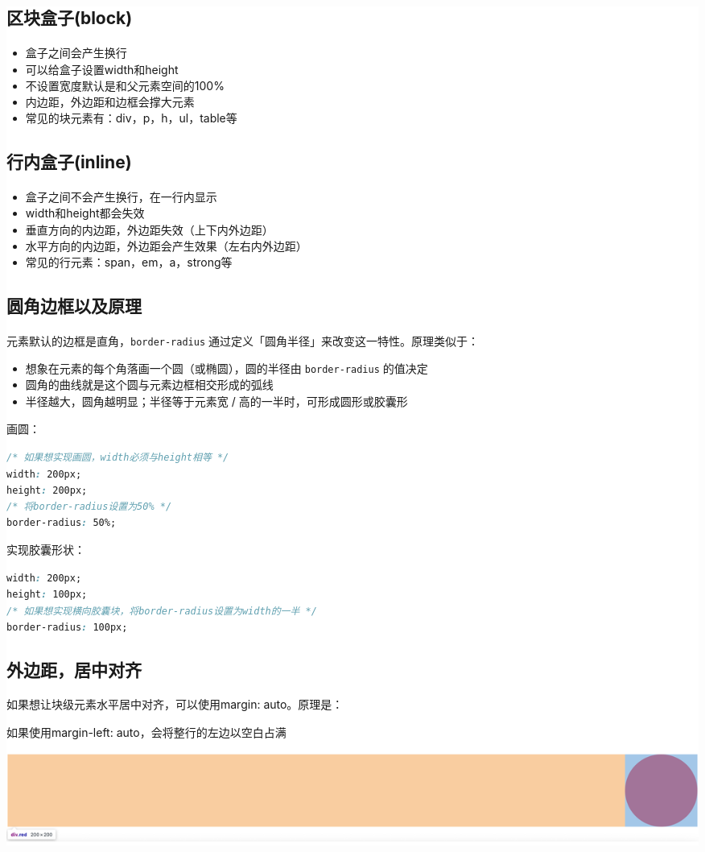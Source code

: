 ## 区块盒子(block)

- 盒子之间会产生换行
- 可以给盒子设置width和height
- 不设置宽度默认是和父元素空间的100%
- 内边距，外边距和边框会撑大元素
- 常见的块元素有：div，p，h，ul，table等

## 行内盒子(inline)

- 盒子之间不会产生换行，在一行内显示
- width和height都会失效
- 垂直方向的内边距，外边距失效（上下内外边距）
- 水平方向的内边距，外边距会产生效果（左右内外边距）
- 常见的行元素：span，em，a，strong等

## 圆角边框以及原理

元素默认的边框是直角，`border-radius` 通过定义「圆角半径」来改变这一特性。原理类似于：

- 想象在元素的每个角落画一个圆（或椭圆），圆的半径由 `border-radius` 的值决定
- 圆角的曲线就是这个圆与元素边框相交形成的弧线
- 半径越大，圆角越明显；半径等于元素宽 / 高的一半时，可形成圆形或胶囊形

画圆：

```css
/* 如果想实现画圆，width必须与height相等 */
width: 200px;
height: 200px;
/* 将border-radius设置为50% */
border-radius: 50%;
```

实现胶囊形状：

```css
width: 200px;
height: 100px;
/* 如果想实现横向胶囊块，将border-radius设置为width的一半 */
border-radius: 100px;
```

## 外边距，居中对齐

如果想让块级元素水平居中对齐，可以使用margin: auto。原理是：

如果使用margin-left: auto，会将整行的左边以空白占满

![image-20250914193628351](./assets/image-20250914193628351.png)
